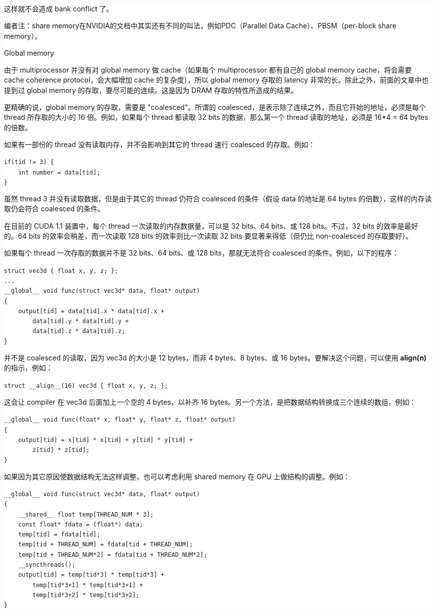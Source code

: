 这样就不会造成 bank conflict 了。

编者注：share memory在NVIDIA的文档中其实还有不同的叫法，例如PDC（Parallel Data Cache）、PBSM（per-block share memory）。


Global memory
 

由于 multiprocessor 并没有对 global memory 做 cache（如果每个 multiprocessor 都有自己的 global memory cache，将会需要 cache coherence protocol，会大幅增加 cache 的复杂度），所以 global memory 存取的 latency 非常的长。除此之外，前面的文章中也提到过 global memory 的存取，要尽可能的连续。这是因为 DRAM 存取的特性所造成的结果。

更精确的说，global memory 的存取，需要是 "coalesced"。所谓的 coalesced，是表示除了连续之外，而且它开始的地址，必须是每个 thread 所存取的大小的 16 倍。例如，如果每个 thread 都读取 32 bits 的数据，那么第一个 thread 读取的地址，必须是 16*4 = 64 bytes 的倍数。

如果有一部份的 thread 没有读取内存，并不会影响到其它的 thread 速行 coalesced 的存取。例如：

    if(tid != 3) {
        int number = data[tid];
    }

虽然 thread 3 并没有读取数据，但是由于其它的 thread 仍符合 coalesced 的条件（假设 data 的地址是 64 bytes 的倍数），这样的内存读取仍会符合 coalesced 的条件。

在目前的 CUDA 1.1 装置中，每个 thread 一次读取的内存数据量，可以是 32 bits、64 bits、或 128 bits。不过，32 bits 的效率是最好的。64 bits 的效率会稍差，而一次读取 128 bits 的效率则比一次读取 32 bits 要显著来得低（但仍比 non-coalesced 的存取要好）。

如果每个 thread 一次存取的数据并不是 32 bits、64 bits、或 128 bits，那就无法符合 coalesced 的条件。例如，以下的程序：

    struct vec3d { float x, y, z; };
    ...
    __global__ void func(struct vec3d* data, float* output)
    {
        output[tid] = data[tid].x * data[tid].x +
            data[tid].y * data[tid].y +
            data[tid].z * data[tid].z;
    }


并不是 coalesced 的读取，因为 vec3d 的大小是 12 bytes，而非 4 bytes、8 bytes、或 16 bytes。要解决这个问题，可以使用 __align(n)__ 的指示，例如：

    struct __align__(16) vec3d { float x, y, z; };

这会让 compiler 在 vec3d 后面加上一个空的 4 bytes，以补齐 16 bytes。另一个方法，是把数据结构转换成三个连续的数组，例如：

    __global__ void func(float* x, float* y, float* z, float* output)
    {
        output[tid] = x[tid] * x[tid] + y[tid] * y[tid] +
            z[tid] * z[tid];
    }

如果因为其它原因使数据结构无法这样调整，也可以考虑利用 shared memory 在 GPU 上做结构的调整。例如：

    __global__ void func(struct vec3d* data, float* output)
    {
        __shared__ float temp[THREAD_NUM * 3];
        const float* fdata = (float*) data;
        temp[tid] = fdata[tid];
        temp[tid + THREAD_NUM] = fdata[tid + THREAD_NUM];
        temp[tid + THREAD_NUM*2] = fdata[tid + THREAD_NUM*2];
        __syncthreads();
        output[tid] = temp[tid*3] * temp[tid*3] +
            temp[tid*3+1] * temp[tid*3+1] +
            temp[tid*3+2] * temp[tid*3+2];
    }
